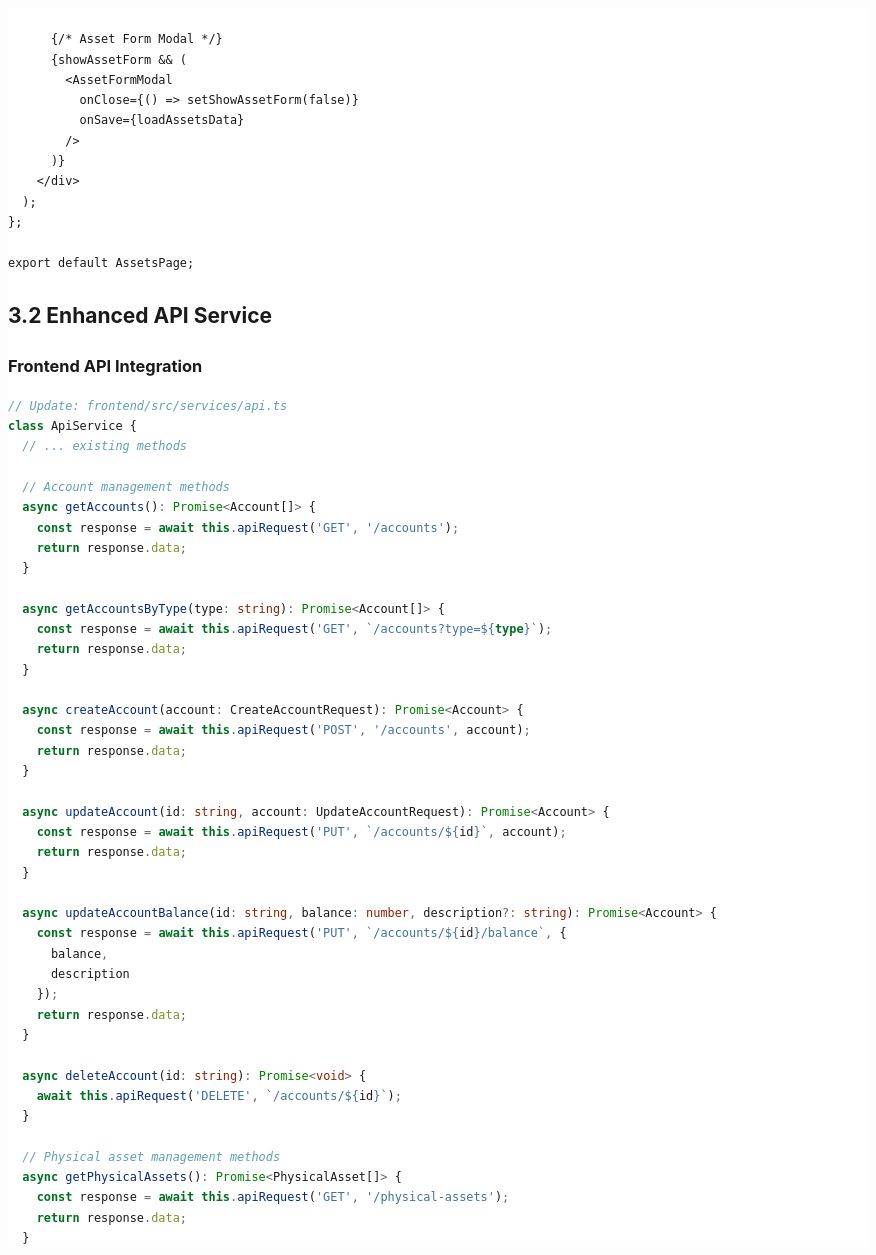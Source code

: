 ```tsx

      {/* Asset Form Modal */}
      {showAssetForm && (
        <AssetFormModal
          onClose={() => setShowAssetForm(false)}
          onSave={loadAssetsData}
        />
      )}
    </div>
  );
};

export default AssetsPage;
```

## 3.2 Enhanced API Service

### Frontend API Integration
```typescript
// Update: frontend/src/services/api.ts
class ApiService {
  // ... existing methods

  // Account management methods
  async getAccounts(): Promise<Account[]> {
    const response = await this.apiRequest('GET', '/accounts');
    return response.data;
  }

  async getAccountsByType(type: string): Promise<Account[]> {
    const response = await this.apiRequest('GET', `/accounts?type=${type}`);
    return response.data;
  }

  async createAccount(account: CreateAccountRequest): Promise<Account> {
    const response = await this.apiRequest('POST', '/accounts', account);
    return response.data;
  }

  async updateAccount(id: string, account: UpdateAccountRequest): Promise<Account> {
    const response = await this.apiRequest('PUT', `/accounts/${id}`, account);
    return response.data;
  }

  async updateAccountBalance(id: string, balance: number, description?: string): Promise<Account> {
    const response = await this.apiRequest('PUT', `/accounts/${id}/balance`, {
      balance,
      description
    });
    return response.data;
  }

  async deleteAccount(id: string): Promise<void> {
    await this.apiRequest('DELETE', `/accounts/${id}`);
  }

  // Physical asset management methods
  async getPhysicalAssets(): Promise<PhysicalAsset[]> {
    const response = await this.apiRequest('GET', '/physical-assets');
    return response.data;
  }

```